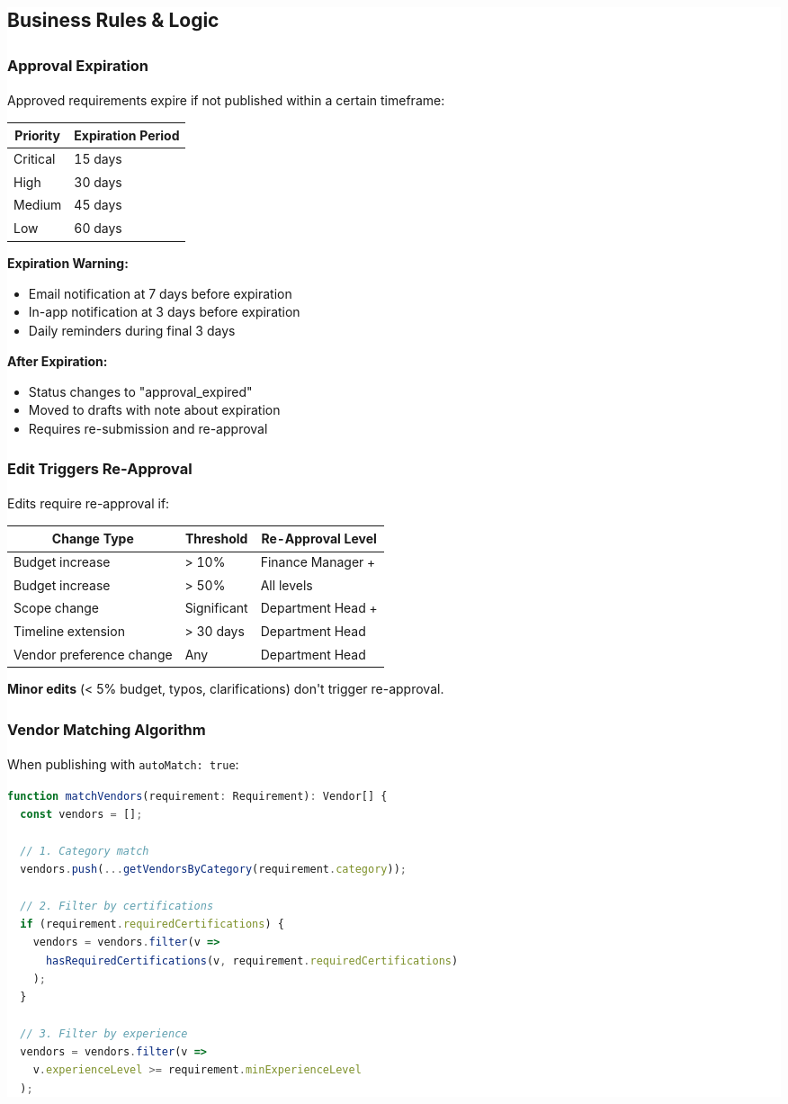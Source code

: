 
## Business Rules & Logic

### Approval Expiration

Approved requirements expire if not published within a certain timeframe:

| Priority | Expiration Period |
|----------|------------------|
| Critical | 15 days |
| High | 30 days |
| Medium | 45 days |
| Low | 60 days |

**Expiration Warning:**
- Email notification at 7 days before expiration
- In-app notification at 3 days before expiration
- Daily reminders during final 3 days

**After Expiration:**
- Status changes to "approval_expired"
- Moved to drafts with note about expiration
- Requires re-submission and re-approval

### Edit Triggers Re-Approval

Edits require re-approval if:

| Change Type | Threshold | Re-Approval Level |
|------------|-----------|------------------|
| Budget increase | > 10% | Finance Manager + |
| Budget increase | > 50% | All levels |
| Scope change | Significant | Department Head + |
| Timeline extension | > 30 days | Department Head |
| Vendor preference change | Any | Department Head |

**Minor edits** (< 5% budget, typos, clarifications) don't trigger re-approval.

### Vendor Matching Algorithm

When publishing with `autoMatch: true`:

```typescript
function matchVendors(requirement: Requirement): Vendor[] {
  const vendors = [];
  
  // 1. Category match
  vendors.push(...getVendorsByCategory(requirement.category));
  
  // 2. Filter by certifications
  if (requirement.requiredCertifications) {
    vendors = vendors.filter(v => 
      hasRequiredCertifications(v, requirement.requiredCertifications)
    );
  }
  
  // 3. Filter by experience
  vendors = vendors.filter(v => 
    v.experienceLevel >= requirement.minExperienceLevel
  );
```